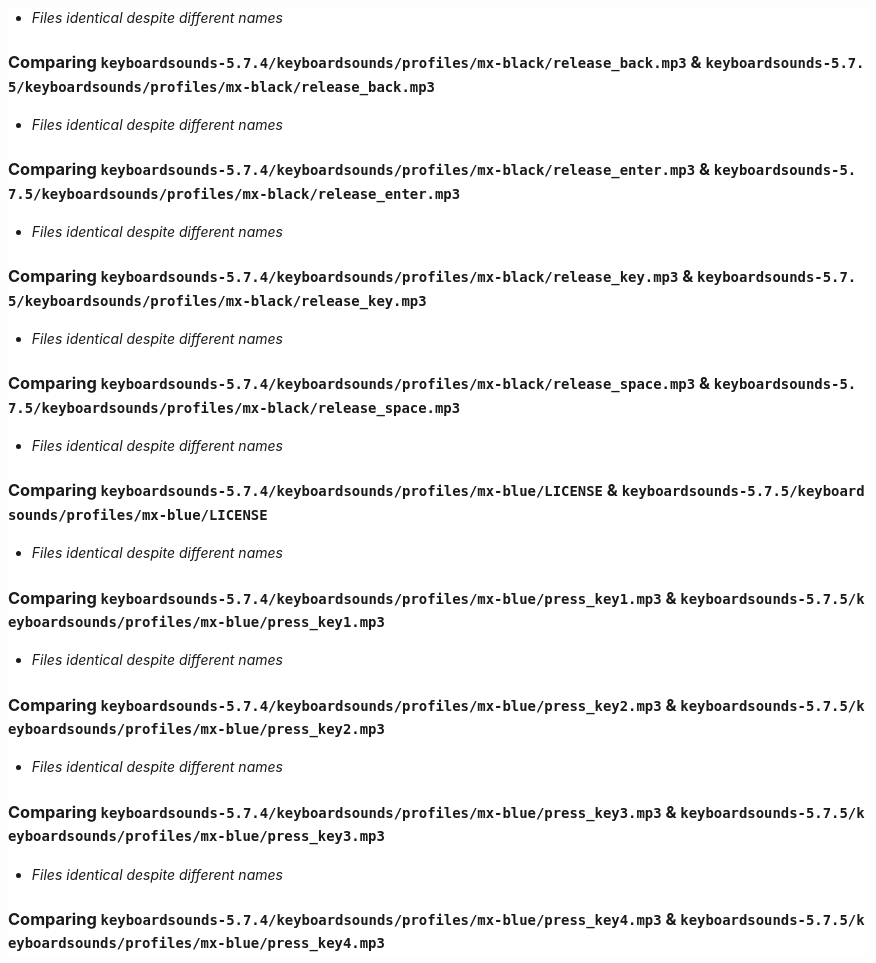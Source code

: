  * *Files identical despite different names*

### Comparing `keyboardsounds-5.7.4/keyboardsounds/profiles/mx-black/release_back.mp3` & `keyboardsounds-5.7.5/keyboardsounds/profiles/mx-black/release_back.mp3`

 * *Files identical despite different names*

### Comparing `keyboardsounds-5.7.4/keyboardsounds/profiles/mx-black/release_enter.mp3` & `keyboardsounds-5.7.5/keyboardsounds/profiles/mx-black/release_enter.mp3`

 * *Files identical despite different names*

### Comparing `keyboardsounds-5.7.4/keyboardsounds/profiles/mx-black/release_key.mp3` & `keyboardsounds-5.7.5/keyboardsounds/profiles/mx-black/release_key.mp3`

 * *Files identical despite different names*

### Comparing `keyboardsounds-5.7.4/keyboardsounds/profiles/mx-black/release_space.mp3` & `keyboardsounds-5.7.5/keyboardsounds/profiles/mx-black/release_space.mp3`

 * *Files identical despite different names*

### Comparing `keyboardsounds-5.7.4/keyboardsounds/profiles/mx-blue/LICENSE` & `keyboardsounds-5.7.5/keyboardsounds/profiles/mx-blue/LICENSE`

 * *Files identical despite different names*

### Comparing `keyboardsounds-5.7.4/keyboardsounds/profiles/mx-blue/press_key1.mp3` & `keyboardsounds-5.7.5/keyboardsounds/profiles/mx-blue/press_key1.mp3`

 * *Files identical despite different names*

### Comparing `keyboardsounds-5.7.4/keyboardsounds/profiles/mx-blue/press_key2.mp3` & `keyboardsounds-5.7.5/keyboardsounds/profiles/mx-blue/press_key2.mp3`

 * *Files identical despite different names*

### Comparing `keyboardsounds-5.7.4/keyboardsounds/profiles/mx-blue/press_key3.mp3` & `keyboardsounds-5.7.5/keyboardsounds/profiles/mx-blue/press_key3.mp3`

 * *Files identical despite different names*

### Comparing `keyboardsounds-5.7.4/keyboardsounds/profiles/mx-blue/press_key4.mp3` & `keyboardsounds-5.7.5/keyboardsounds/profiles/mx-blue/press_key4.mp3`
